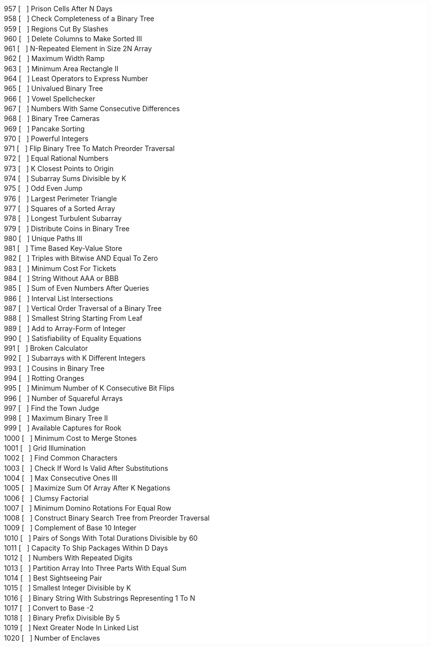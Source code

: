 957 [ &nbsp; ] Prison Cells After N Days    
958 [ &nbsp; ] Check Completeness of a Binary Tree    
959 [ &nbsp; ] Regions Cut By Slashes    
960 [ &nbsp; ] Delete Columns to Make Sorted III    
961 [ &nbsp; ] N-Repeated Element in Size 2N Array    
962 [ &nbsp; ] Maximum Width Ramp    
963 [ &nbsp; ] Minimum Area Rectangle II    
964 [ &nbsp; ] Least Operators to Express Number    
965 [ &nbsp; ] Univalued Binary Tree    
966 [ &nbsp; ] Vowel Spellchecker    
967 [ &nbsp; ] Numbers With Same Consecutive Differences    
968 [ &nbsp; ] Binary Tree Cameras    
969 [ &nbsp; ] Pancake Sorting    
970 [ &nbsp; ] Powerful Integers    
971 [ &nbsp; ] Flip Binary Tree To Match Preorder Traversal    
972 [ &nbsp; ] Equal Rational Numbers    
973 [ &nbsp; ] K Closest Points to Origin    
974 [ &nbsp; ] Subarray Sums Divisible by K    
975 [ &nbsp; ] Odd Even Jump    
976 [ &nbsp; ] Largest Perimeter Triangle    
977 [ &nbsp; ] Squares of a Sorted Array    
978 [ &nbsp; ] Longest Turbulent Subarray    
979 [ &nbsp; ] Distribute Coins in Binary Tree    
980 [ &nbsp; ] Unique Paths III    
981 [ &nbsp; ] Time Based Key-Value Store    
982 [ &nbsp; ] Triples with Bitwise AND Equal To Zero    
983 [ &nbsp; ] Minimum Cost For Tickets    
984 [ &nbsp; ] String Without AAA or BBB    
985 [ &nbsp; ] Sum of Even Numbers After Queries    
986 [ &nbsp; ] Interval List Intersections    
987 [ &nbsp; ] Vertical Order Traversal of a Binary Tree    
988 [ &nbsp; ] Smallest String Starting From Leaf    
989 [ &nbsp; ] Add to Array-Form of Integer    
990 [ &nbsp; ] Satisfiability of Equality Equations    
991 [ &nbsp; ] Broken Calculator    
992 [ &nbsp; ] Subarrays with K Different Integers    
993 [ &nbsp; ] Cousins in Binary Tree    
994 [ &nbsp; ] Rotting Oranges    
995 [ &nbsp; ] Minimum Number of K Consecutive Bit Flips    
996 [ &nbsp; ] Number of Squareful Arrays    
997 [ &nbsp; ] Find the Town Judge    
998 [ &nbsp; ] Maximum Binary Tree II    
999 [ &nbsp; ] Available Captures for Rook    
1000 [ &nbsp; ] Minimum Cost to Merge Stones    
1001 [ &nbsp; ] Grid Illumination    
1002 [ &nbsp; ] Find Common Characters    
1003 [ &nbsp; ] Check If Word Is Valid After Substitutions    
1004 [ &nbsp; ] Max Consecutive Ones III    
1005 [ &nbsp; ] Maximize Sum Of Array After K Negations    
1006 [ &nbsp; ] Clumsy Factorial    
1007 [ &nbsp; ] Minimum Domino Rotations For Equal Row    
1008 [ &nbsp; ] Construct Binary Search Tree from Preorder Traversal    
1009 [ &nbsp; ] Complement of Base 10 Integer    
1010 [ &nbsp; ] Pairs of Songs With Total Durations Divisible by 60    
1011 [ &nbsp; ] Capacity To Ship Packages Within D Days    
1012 [ &nbsp; ] Numbers With Repeated Digits    
1013 [ &nbsp; ] Partition Array Into Three Parts With Equal Sum    
1014 [ &nbsp; ] Best Sightseeing Pair    
1015 [ &nbsp; ] Smallest Integer Divisible by K    
1016 [ &nbsp; ] Binary String With Substrings Representing 1 To N    
1017 [ &nbsp; ] Convert to Base -2    
1018 [ &nbsp; ] Binary Prefix Divisible By 5    
1019 [ &nbsp; ] Next Greater Node In Linked List    
1020 [ &nbsp; ] Number of Enclaves    